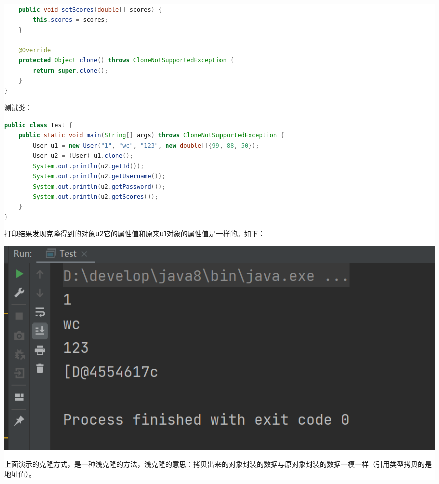 ```java
    public void setScores(double[] scores) {
        this.scores = scores;
    }

    @Override
    protected Object clone() throws CloneNotSupportedException {
        return super.clone();
    }
}
```

测试类：

```java
public class Test {
    public static void main(String[] args) throws CloneNotSupportedException {
        User u1 = new User("1", "wc", "123", new double[]{99, 88, 50});
        User u2 = (User) u1.clone();
        System.out.println(u2.getId());
        System.out.println(u2.getUsername());
        System.out.println(u2.getPassword());
        System.out.println(u2.getScores());
    }
}
```

打印结果发现克隆得到的对象u2它的属性值和原来u1对象的属性值是一样的。如下：

![1702977242836](./assets/1702977242836.png)



上面演示的克隆方式，是一种浅克隆的方法，浅克隆的意思：拷贝出来的对象封装的数据与原对象封装的数据一模一样（引用类型拷贝的是地址值）。
